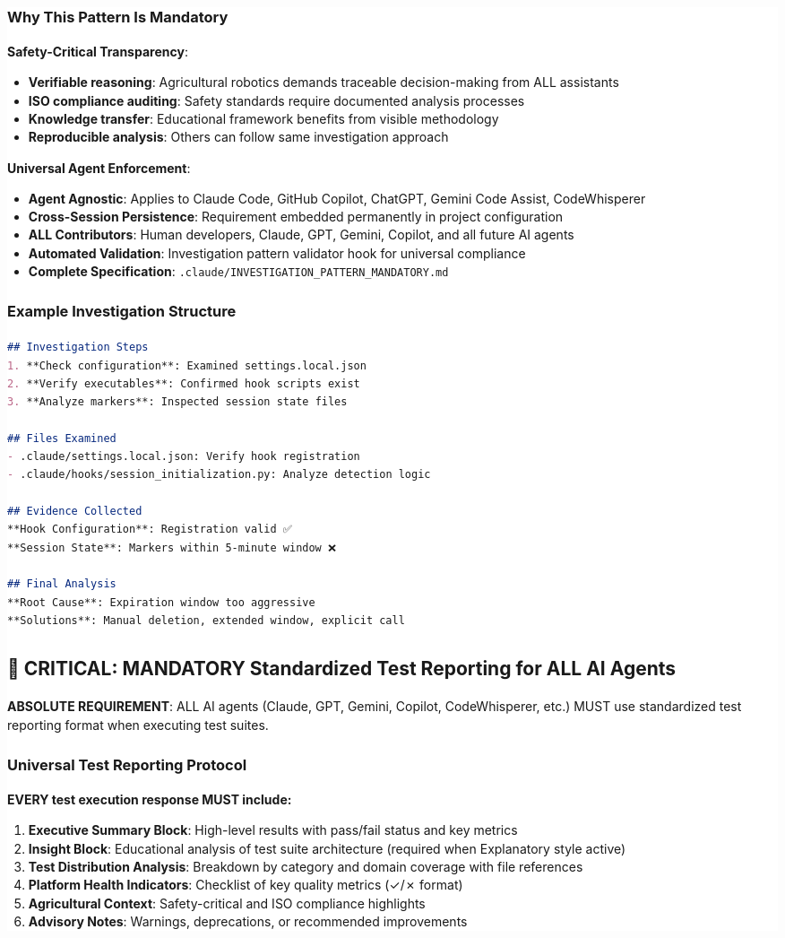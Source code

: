 ### Why This Pattern Is Mandatory

**Safety-Critical Transparency**:
- **Verifiable reasoning**: Agricultural robotics demands traceable decision-making from ALL assistants
- **ISO compliance auditing**: Safety standards require documented analysis processes
- **Knowledge transfer**: Educational framework benefits from visible methodology
- **Reproducible analysis**: Others can follow same investigation approach

**Universal Agent Enforcement**:
- **Agent Agnostic**: Applies to Claude Code, GitHub Copilot, ChatGPT, Gemini Code Assist, CodeWhisperer
- **Cross-Session Persistence**: Requirement embedded permanently in project configuration
- **ALL Contributors**: Human developers, Claude, GPT, Gemini, Copilot, and all future AI agents
- **Automated Validation**: Investigation pattern validator hook for universal compliance
- **Complete Specification**: `.claude/INVESTIGATION_PATTERN_MANDATORY.md`

### Example Investigation Structure

```markdown
## Investigation Steps
1. **Check configuration**: Examined settings.local.json
2. **Verify executables**: Confirmed hook scripts exist
3. **Analyze markers**: Inspected session state files

## Files Examined
- .claude/settings.local.json: Verify hook registration
- .claude/hooks/session_initialization.py: Analyze detection logic

## Evidence Collected
**Hook Configuration**: Registration valid ✅
**Session State**: Markers within 5-minute window ❌

## Final Analysis
**Root Cause**: Expiration window too aggressive
**Solutions**: Manual deletion, extended window, explicit call
```

## 🚨 CRITICAL: MANDATORY Standardized Test Reporting for ALL AI Agents

**ABSOLUTE REQUIREMENT**: ALL AI agents (Claude, GPT, Gemini, Copilot, CodeWhisperer, etc.) MUST use standardized test reporting format when executing test suites.

### Universal Test Reporting Protocol

**EVERY test execution response MUST include:**

1. **Executive Summary Block**: High-level results with pass/fail status and key metrics
2. **Insight Block**: Educational analysis of test suite architecture (required when Explanatory style active)
3. **Test Distribution Analysis**: Breakdown by category and domain coverage with file references
4. **Platform Health Indicators**: Checklist of key quality metrics (✓/✗ format)
5. **Agricultural Context**: Safety-critical and ISO compliance highlights
6. **Advisory Notes**: Warnings, deprecations, or recommended improvements
